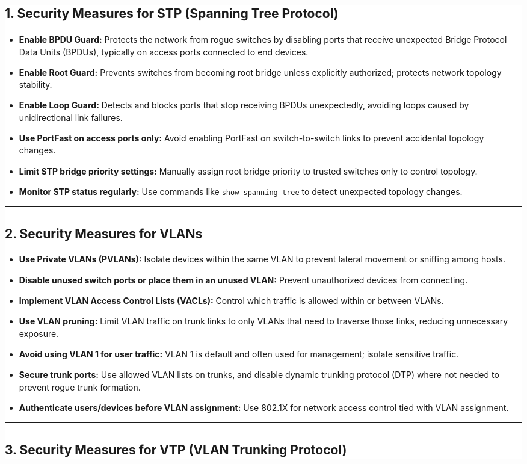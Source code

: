 
## 1. **Security Measures for STP (Spanning Tree Protocol)**

* **Enable BPDU Guard:**
  Protects the network from rogue switches by disabling ports that receive unexpected Bridge Protocol Data Units (BPDUs), typically on access ports connected to end devices.

* **Enable Root Guard:**
  Prevents switches from becoming root bridge unless explicitly authorized; protects network topology stability.

* **Enable Loop Guard:**
  Detects and blocks ports that stop receiving BPDUs unexpectedly, avoiding loops caused by unidirectional link failures.

* **Use PortFast on access ports only:**
  Avoid enabling PortFast on switch-to-switch links to prevent accidental topology changes.

* **Limit STP bridge priority settings:**
  Manually assign root bridge priority to trusted switches only to control topology.

* **Monitor STP status regularly:**
  Use commands like `show spanning-tree` to detect unexpected topology changes.

---

## 2. **Security Measures for VLANs**

* **Use Private VLANs (PVLANs):**
  Isolate devices within the same VLAN to prevent lateral movement or sniffing among hosts.

* **Disable unused switch ports or place them in an unused VLAN:**
  Prevent unauthorized devices from connecting.

* **Implement VLAN Access Control Lists (VACLs):**
  Control which traffic is allowed within or between VLANs.

* **Use VLAN pruning:**
  Limit VLAN traffic on trunk links to only VLANs that need to traverse those links, reducing unnecessary exposure.

* **Avoid using VLAN 1 for user traffic:**
  VLAN 1 is default and often used for management; isolate sensitive traffic.

* **Secure trunk ports:**
  Use allowed VLAN lists on trunks, and disable dynamic trunking protocol (DTP) where not needed to prevent rogue trunk formation.

* **Authenticate users/devices before VLAN assignment:**
  Use 802.1X for network access control tied with VLAN assignment.

---

## 3. **Security Measures for VTP (VLAN Trunking Protocol)**
